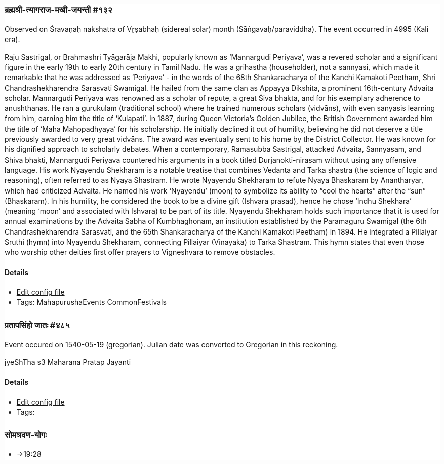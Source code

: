 
### ब्रह्मश्री-त्यागराज-मखी-जयन्ती #१३२

Observed on Śravaṇaḥ nakshatra of Vr̥ṣabhaḥ (sidereal solar) month (Sāṅgavaḥ/paraviddha). The event occurred in 4995 (Kali era).  


Raju Sastrigal, or Brahmashri Tyāgarāja Makhi, popularly known as ‘Mannargudi Periyava’, was a revered scholar and a significant figure in the early 19th to early 20th century in Tamil Nadu. He was a grihastha (householder), not a sannyasi, which made it remarkable that he was addressed as ‘Periyava’ - in the words of the 68th Shankaracharya of the Kanchi Kamakoti Peetham, Shri Chandrashekharendra Sarasvati Swamigal. He hailed from the same clan as Appayya Dikshita, a prominent 16th-century Advaita scholar. Mannargudi Periyava was renowned as a scholar of repute, a great Śiva bhakta, and for his exemplary adherence to anushthanas. He ran a gurukulam (traditional school) where he trained numerous scholars (vidvāns), with even sanyasis learning from him, earning him the title of ‘Kulapati’. In 1887, during Queen Victoria’s Golden Jubilee, the British Government awarded him the title of ‘Maha Mahopadhyaya’ for his scholarship. He initially declined it out of humility, believing he did not deserve a title previously awarded to very great vidvāns. The award was eventually sent to his home by the District Collector. He was known for his dignified approach to scholarly debates. When a contemporary, Ramasubba Sastrigal, attacked Advaita, Sannyasam, and Shiva bhakti, Mannargudi Periyava countered his arguments in a book titled Durjanokti-nirasam without using any offensive language. His work Nyayendu Shekharam is a notable treatise that combines Vedanta and Tarka shastra (the science of logic and reasoning), often referred to as Nyaya Shastram. He wrote Nyayendu Shekharam to refute Nyaya Bhaskaram by Anantharyar, which had criticized Advaita. He named his work ‘Nyayendu’ (moon) to symbolize its ability to “cool the hearts” after the “sun” (Bhaskaram). In his humility, he considered the book to be a divine gift (Ishvara prasad), hence he chose ‘Indhu Shekhara’ (meaning ‘moon’ and associated with Ishvara) to be part of its title. Nyayendu Shekharam holds such importance that it is used for annual examinations by the Advaita Sabha of Kumbhaghonam, an institution established by the Paramaguru Swamigal (the 6th Chandrashekharendra Sarasvati, and the 65th Shankaracharya of the Kanchi Kamakoti Peetham) in 1894. He integrated a Pillaiyar Sruthi (hymn) into Nyayendu Shekharam, connecting Pillaiyar (Vinayaka) to Tarka Shastram. This hymn states that even those who worship other deities first offer prayers to Vigneshvara to remove obstacles.

#### Details
- [Edit config file](https://github.com/jyotisham/adyatithi/blob/master/mahApuruSha/general-indic-non-tropical/sidereal_solar_month/nakshatra/02/22/mannArgudI_periyavA_jayantI.toml)
- Tags: MahapurushaEvents CommonFestivals


### प्रतापसिंहो जातः #४८५

Event occured on 1540-05-19 (gregorian). Julian date was converted to Gregorian in this reckoning. 

jyeShTha s3 Maharana Pratap Jayanti

#### Details
- [Edit config file](https://github.com/jyotisham/adyatithi/blob/master/mahApuruSha/xatra-later/julian/day/05/09/pratApasiMho_jAtaH.toml)
- Tags: 


### सोमश्रवण-योगः
- →19:28

